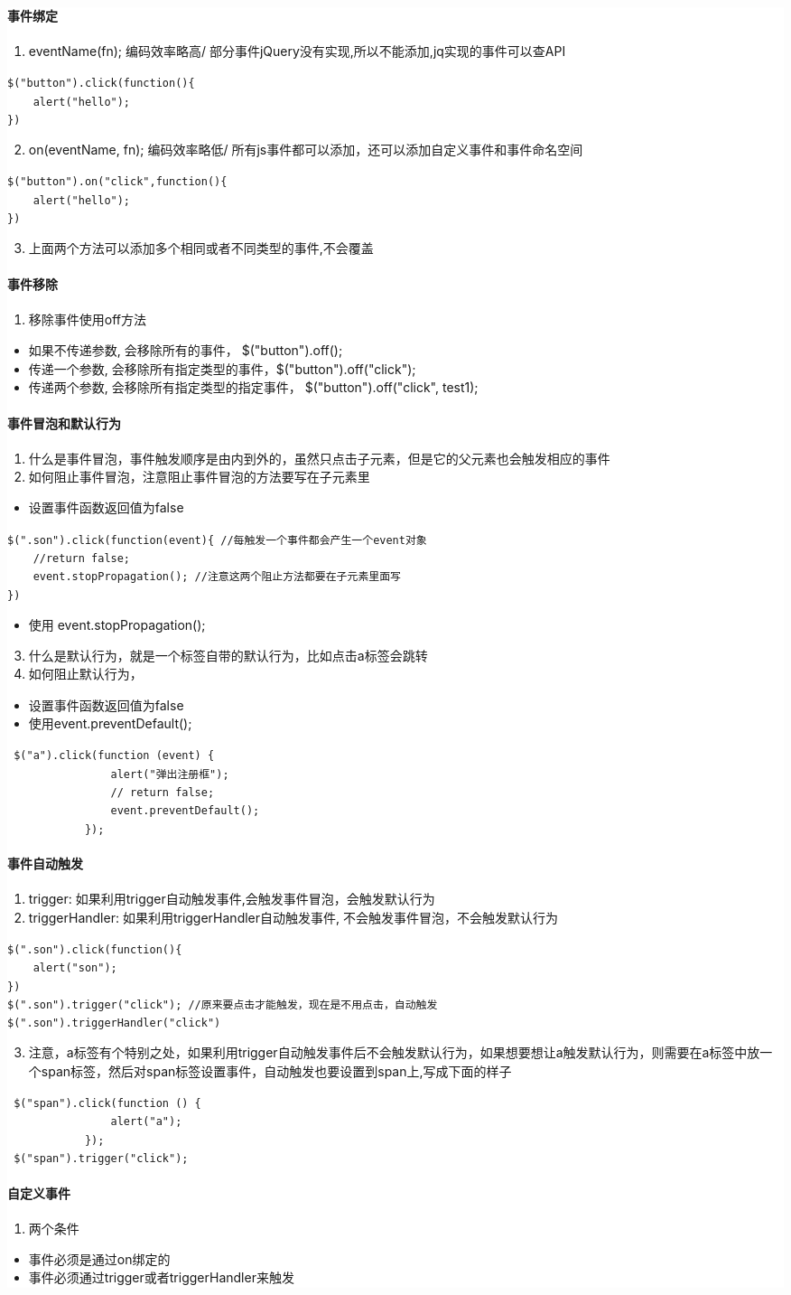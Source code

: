 #### 事件绑定
1. eventName(fn); 编码效率略高/ 部分事件jQuery没有实现,所以不能添加,jq实现的事件可以查API
```
$("button").click(function(){
	alert("hello");
})
```
2. on(eventName, fn); 编码效率略低/ 所有js事件都可以添加，还可以添加自定义事件和事件命名空间
```
$("button").on("click",function(){
	alert("hello");
})
```
3. 上面两个方法可以添加多个相同或者不同类型的事件,不会覆盖
#### 事件移除
1. 移除事件使用off方法
+ 如果不传递参数, 会移除所有的事件， $("button").off();
+ 传递一个参数, 会移除所有指定类型的事件，$("button").off("click");
+ 传递两个参数, 会移除所有指定类型的指定事件， $("button").off("click", test1);
#### 事件冒泡和默认行为
1. 什么是事件冒泡，事件触发顺序是由内到外的，虽然只点击子元素，但是它的父元素也会触发相应的事件
2. 如何阻止事件冒泡，注意阻止事件冒泡的方法要写在子元素里
+ 设置事件函数返回值为false
```
$(".son").click(function(event){ //每触发一个事件都会产生一个event对象
	//return false;
	event.stopPropagation(); //注意这两个阻止方法都要在子元素里面写
})
```
+ 使用 event.stopPropagation();
3. 什么是默认行为，就是一个标签自带的默认行为，比如点击a标签会跳转
4. 如何阻止默认行为，
+ 设置事件函数返回值为false
+ 使用event.preventDefault();
```
 $("a").click(function (event) {
                alert("弹出注册框");
                // return false;
                event.preventDefault();
            });
```
#### 事件自动触发
1. trigger: 如果利用trigger自动触发事件,会触发事件冒泡，会触发默认行为
2. triggerHandler: 如果利用triggerHandler自动触发事件, 不会触发事件冒泡，不会触发默认行为
```
$(".son").click(function(){
	alert("son");
})
$(".son").trigger("click"); //原来要点击才能触发，现在是不用点击，自动触发
$(".son").triggerHandler("click")
```
3. 注意，a标签有个特别之处，如果利用trigger自动触发事件后不会触发默认行为，如果想要想让a触发默认行为，则需要在a标签中放一个span标签，然后对span标签设置事件，自动触发也要设置到span上,写成下面的样子
```
 $("span").click(function () {
                alert("a");
            });
 $("span").trigger("click");
```
#### 自定义事件
1. 两个条件
+  事件必须是通过on绑定的
+  事件必须通过trigger或者triggerHandler来触发
```
```
